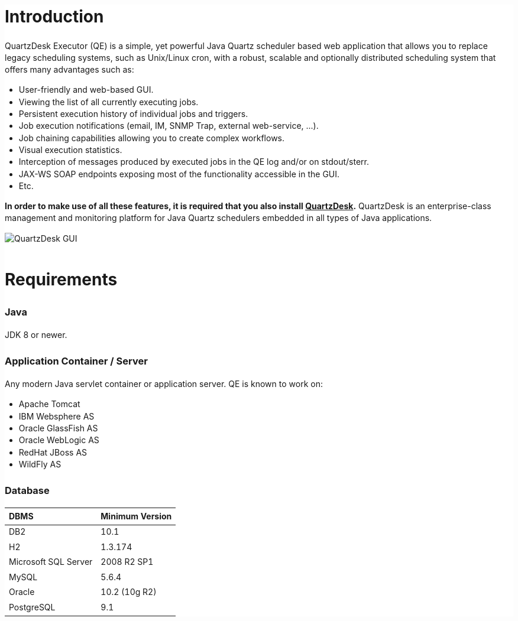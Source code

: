 # Introduction

QuartzDesk Executor (QE) is a simple, yet powerful Java Quartz scheduler based web application that allows you to replace legacy scheduling systems, such as Unix/Linux cron, with a robust, scalable and optionally distributed scheduling system that offers many advantages such as:

* User-friendly and web-based GUI.
* Viewing the list of all currently executing jobs.
* Persistent execution history of individual jobs and triggers.
* Job execution notifications (email, IM, SNMP Trap, external web-service, ...).
* Job chaining capabilities allowing you to create complex workflows.
* Visual execution statistics.
* Interception of messages produced by executed jobs in the QE log and/or on stdout/sterr.
* JAX-WS SOAP endpoints exposing most of the functionality accessible in the GUI.
* Etc. 

**In order to make use of all these features, it is required that you also install [QuartzDesk](https://www.quartzdesk.com).** QuartzDesk is an enterprise-class management and monitoring platform for Java Quartz schedulers embedded in all types of Java applications. 

![QuartzDesk GUI](media/quartzdesk-gui.png)


# Requirements

### Java
JDK 8 or newer.

### Application Container / Server
Any modern Java servlet container or application server. QE is known to work on:

* Apache Tomcat
* IBM Websphere AS
* Oracle GlassFish AS
* Oracle WebLogic AS
* RedHat JBoss AS
* WildFly AS

### Database
 
| DBMS                       | Minimum Version          |
|:---------------------------|:-------------------------|
| DB2                        | 10.1                     |
| H2                         | 1.3.174                  |
| Microsoft SQL Server       | 2008 R2 SP1              |
| MySQL                      | 5.6.4                    |
| Oracle                     | 10.2 (10g R2)            |
| PostgreSQL                 | 9.1                      |
